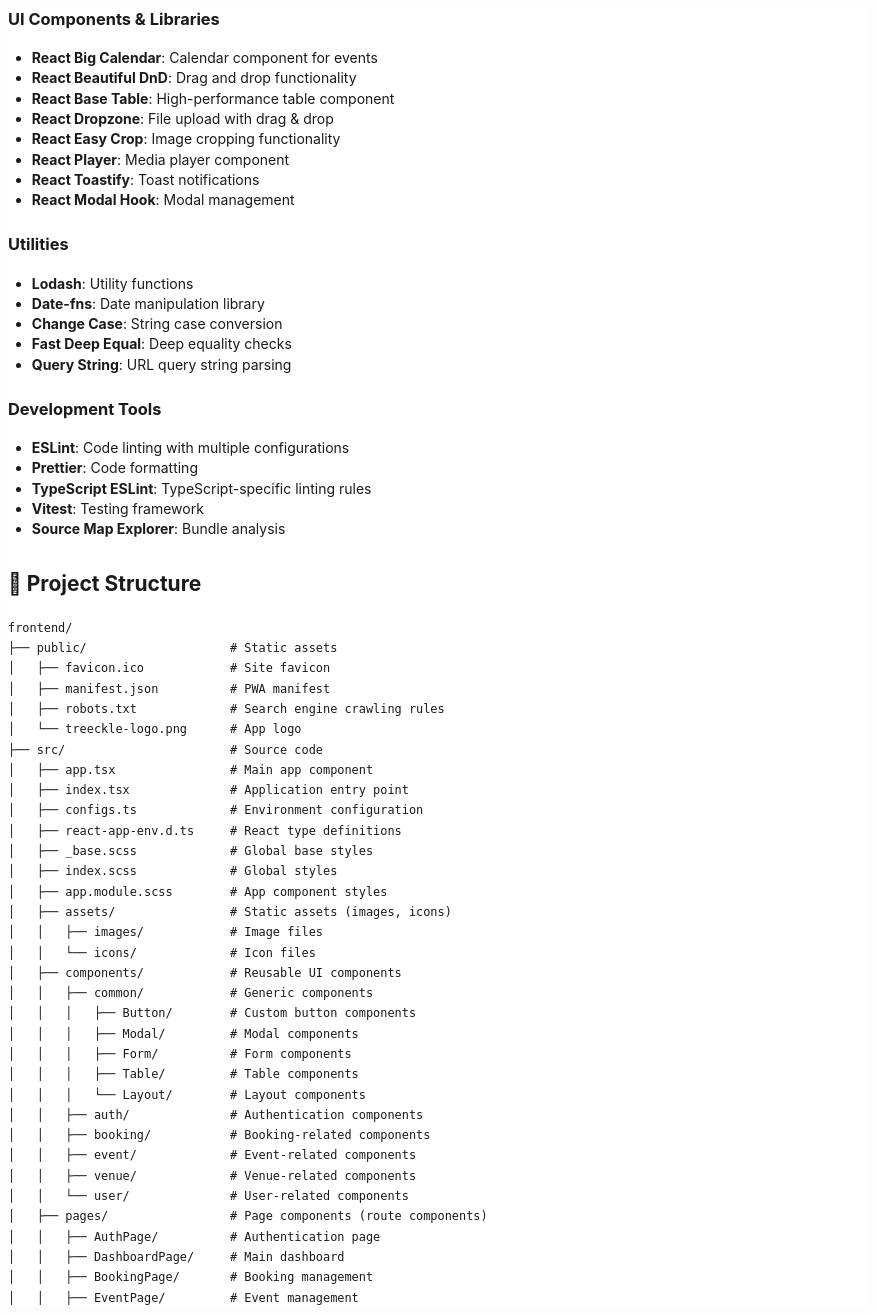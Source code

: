 ### UI Components & Libraries

- **React Big Calendar**: Calendar component for events
- **React Beautiful DnD**: Drag and drop functionality
- **React Base Table**: High-performance table component
- **React Dropzone**: File upload with drag & drop
- **React Easy Crop**: Image cropping functionality
- **React Player**: Media player component
- **React Toastify**: Toast notifications
- **React Modal Hook**: Modal management

### Utilities

- **Lodash**: Utility functions
- **Date-fns**: Date manipulation library
- **Change Case**: String case conversion
- **Fast Deep Equal**: Deep equality checks
- **Query String**: URL query string parsing

### Development Tools

- **ESLint**: Code linting with multiple configurations
- **Prettier**: Code formatting
- **TypeScript ESLint**: TypeScript-specific linting rules
- **Vitest**: Testing framework
- **Source Map Explorer**: Bundle analysis

## 📁 Project Structure

```
frontend/
├── public/                    # Static assets
│   ├── favicon.ico            # Site favicon
│   ├── manifest.json          # PWA manifest
│   ├── robots.txt             # Search engine crawling rules
│   └── treeckle-logo.png      # App logo
├── src/                       # Source code
│   ├── app.tsx                # Main app component
│   ├── index.tsx              # Application entry point
│   ├── configs.ts             # Environment configuration
│   ├── react-app-env.d.ts     # React type definitions
│   ├── _base.scss             # Global base styles
│   ├── index.scss             # Global styles
│   ├── app.module.scss        # App component styles
│   ├── assets/                # Static assets (images, icons)
│   │   ├── images/            # Image files
│   │   └── icons/             # Icon files
│   ├── components/            # Reusable UI components
│   │   ├── common/            # Generic components
│   │   │   ├── Button/        # Custom button components
│   │   │   ├── Modal/         # Modal components
│   │   │   ├── Form/          # Form components
│   │   │   ├── Table/         # Table components
│   │   │   └── Layout/        # Layout components
│   │   ├── auth/              # Authentication components
│   │   ├── booking/           # Booking-related components
│   │   ├── event/             # Event-related components
│   │   ├── venue/             # Venue-related components
│   │   └── user/              # User-related components
│   ├── pages/                 # Page components (route components)
│   │   ├── AuthPage/          # Authentication page
│   │   ├── DashboardPage/     # Main dashboard
│   │   ├── BookingPage/       # Booking management
│   │   ├── EventPage/         # Event management
```
